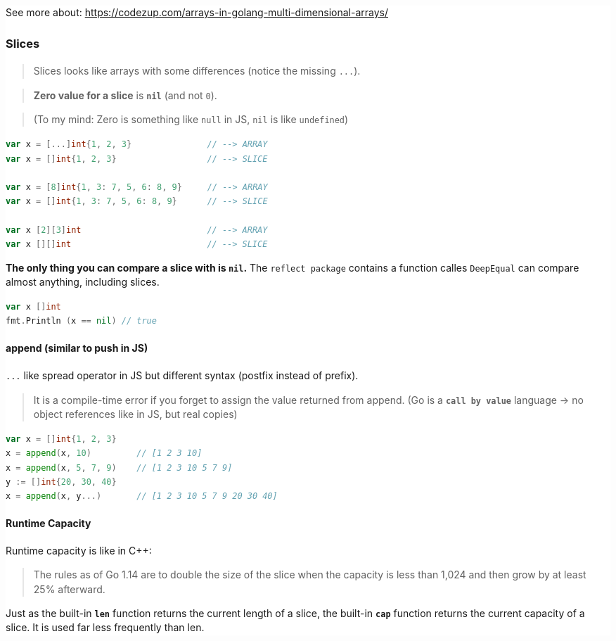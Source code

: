See more about: <https://codezup.com/arrays-in-golang-multi-dimensional-arrays/>

### Slices

> Slices looks like arrays with some differences (notice the missing `...`).

> **Zero value for a slice** is **`nil`** (and not `0`).

> (To my mind: Zero is something like `null` in JS, `nil` is like `undefined`)

```go
var x = [...]int{1, 2, 3}               // --> ARRAY
var x = []int{1, 2, 3}                  // --> SLICE

var x = [8]int{1, 3: 7, 5, 6: 8, 9}     // --> ARRAY
var x = []int{1, 3: 7, 5, 6: 8, 9}      // --> SLICE

var x [2][3]int                         // --> ARRAY
var x [][]int                           // --> SLICE
```

**The only thing you can compare a slice with is `nil`.** The `reflect package`
contains a function calles `DeepEqual` can compare almost anything, including
slices.

```go
var x []int
fmt.Println (x == nil) // true
```

#### append (similar to push in JS)

`...` like spread operator in JS but different syntax (postfix instead of
prefix).

> It is a compile-time error if you forget to assign the value returned from
> append. (Go is a **`call by value`** language &rarr; no object references like
> in JS, but real copies)

```go
var x = []int{1, 2, 3}
x = append(x, 10)         // [1 2 3 10]
x = append(x, 5, 7, 9)    // [1 2 3 10 5 7 9]
y := []int{20, 30, 40}
x = append(x, y...)       // [1 2 3 10 5 7 9 20 30 40]

```

#### Runtime Capacity

Runtime capacity is like in C++:

> The rules as of Go 1.14 are to double the size of the slice when the capacity
> is less than 1,024 and then grow by at least 25% afterward.

Just as the built-in **`len`** function returns the current length of a slice,
the built-in **`cap`** function returns the current capacity of a slice. It is
used far less frequently than len.

